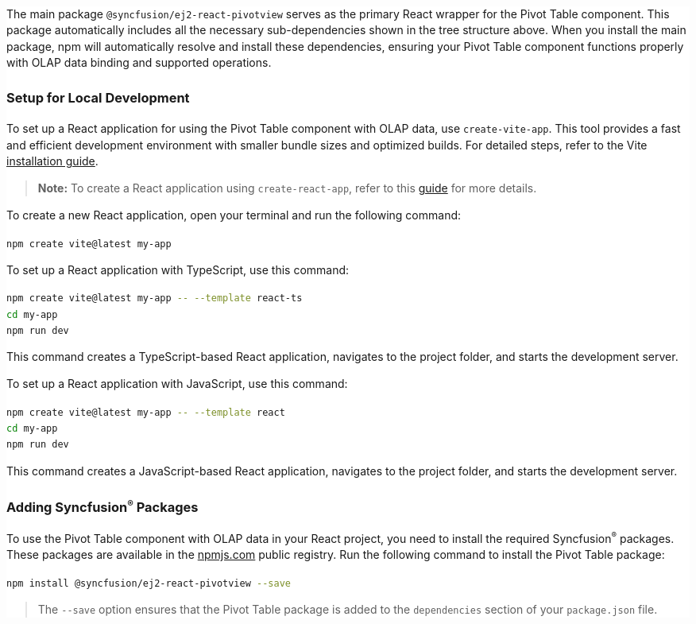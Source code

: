 The main package `@syncfusion/ej2-react-pivotview` serves as the primary React wrapper for the Pivot Table component. This package automatically includes all the necessary sub-dependencies shown in the tree structure above. When you install the main package, npm will automatically resolve and install these dependencies, ensuring your Pivot Table component functions properly with OLAP data binding and supported operations.

### Setup for Local Development

To set up a React application for using the Pivot Table component with OLAP data, use `create-vite-app`. This tool provides a fast and efficient development environment with smaller bundle sizes and optimized builds. For detailed steps, refer to the Vite [installation guide](https://vitejs.dev/guide/).

> **Note:** To create a React application using `create-react-app`, refer to this [guide](https://ej2.syncfusion.com/react/documentation/getting-started/create-app) for more details.

To create a new React application, open your terminal and run the following command:

```bash
npm create vite@latest my-app
```

To set up a React application with TypeScript, use this command:

```bash
npm create vite@latest my-app -- --template react-ts
cd my-app
npm run dev
```

This command creates a TypeScript-based React application, navigates to the project folder, and starts the development server.

To set up a React application with JavaScript, use this command:

```bash
npm create vite@latest my-app -- --template react
cd my-app
npm run dev
```

This command creates a JavaScript-based React application, navigates to the project folder, and starts the development server.

### Adding Syncfusion<sup style="font-size:70%">&reg;</sup> Packages

To use the Pivot Table component with OLAP data in your React project, you need to install the required Syncfusion<sup style="font-size:70%">&reg;</sup> packages. These packages are available in the [npmjs.com](https://www.npmjs.com/~syncfusionorg) public registry. Run the following command to install the Pivot Table package:

```bash
npm install @syncfusion/ej2-react-pivotview --save
```

> The `--save` option ensures that the Pivot Table package is added to the `dependencies` section of your `package.json` file.
